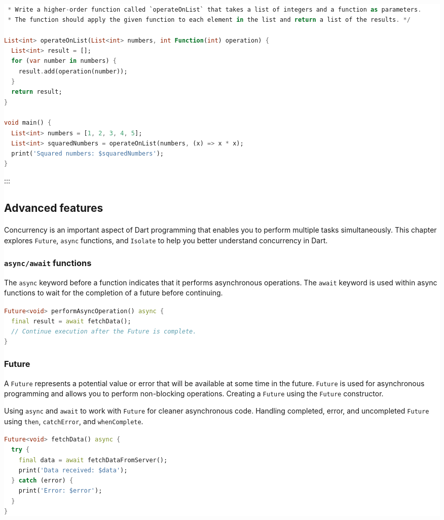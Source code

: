 ```dart
 * Write a higher-order function called `operateOnList` that takes a list of integers and a function as parameters. 
 * The function should apply the given function to each element in the list and return a list of the results. */

List<int> operateOnList(List<int> numbers, int Function(int) operation) {
  List<int> result = [];
  for (var number in numbers) {
    result.add(operation(number));
  }
  return result;
}

void main() {
  List<int> numbers = [1, 2, 3, 4, 5];
  List<int> squaredNumbers = operateOnList(numbers, (x) => x * x);
  print('Squared numbers: $squaredNumbers');
}
```
:::

## Advanced features 

Concurrency is an important aspect of Dart programming that enables you to perform multiple tasks simultaneously. This chapter explores `Future`, `async` functions, and `Isolate` to help you better understand concurrency in Dart.

### `async/await` functions

The `async` keyword before a function indicates that it performs asynchronous operations. The `await` keyword is used within async functions to wait for the completion of a future before continuing.

```dart
Future<void> performAsyncOperation() async {
  final result = await fetchData();
  // Continue execution after the Future is complete.
}
```

### Future

A `Future` represents a potential value or error that will be available at some time in the future. `Future` is used for asynchronous programming and allows you to perform non-blocking operations. Creating a `Future` using the `Future` constructor.

Using `async` and `await` to work with `Future` for cleaner asynchronous code.
Handling completed, error, and uncompleted `Future` using `then`, `catchError`, and `whenComplete`.

```dart
Future<void> fetchData() async {
  try {
    final data = await fetchDataFromServer();
    print('Data received: $data');
  } catch (error) {
    print('Error: $error');
  }
}
```
